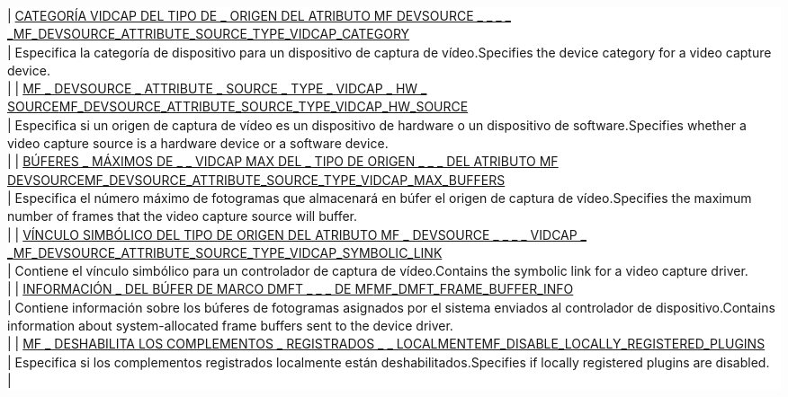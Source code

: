 | [<span data-ttu-id="107f0-262">CATEGORÍA VIDCAP DEL TIPO DE \_ ORIGEN DEL ATRIBUTO MF DEVSOURCE \_ \_ \_ \_ \_</span><span class="sxs-lookup"><span data-stu-id="107f0-262">MF\_DEVSOURCE\_ATTRIBUTE\_SOURCE\_TYPE\_VIDCAP\_CATEGORY</span></span>](mf-devsource-attribute-source-type-vidcap-category.md)<br/>                               | <span data-ttu-id="107f0-263">Especifica la categoría de dispositivo para un dispositivo de captura de vídeo.</span><span class="sxs-lookup"><span data-stu-id="107f0-263">Specifies the device category for a video capture device.</span></span><br/>                                                                                                                                                                                                                                                                                                                                      |
| [<span data-ttu-id="107f0-264">MF \_ DEVSOURCE \_ ATTRIBUTE \_ SOURCE \_ TYPE \_ VIDCAP \_ HW \_ SOURCE</span><span class="sxs-lookup"><span data-stu-id="107f0-264">MF\_DEVSOURCE\_ATTRIBUTE\_SOURCE\_TYPE\_VIDCAP\_HW\_SOURCE</span></span>](mf-devsource-attribute-source-type-vidcap-hw-source.md)<br/>                            | <span data-ttu-id="107f0-265">Especifica si un origen de captura de vídeo es un dispositivo de hardware o un dispositivo de software.</span><span class="sxs-lookup"><span data-stu-id="107f0-265">Specifies whether a video capture source is a hardware device or a software device.</span></span><br/>                                                                                                                                                                                                                                                                                                            |
| [<span data-ttu-id="107f0-266">BÚFERES \_ MÁXIMOS DE \_ \_ VIDCAP MAX DEL \_ TIPO DE ORIGEN \_ \_ \_ DEL ATRIBUTO MF DEVSOURCE</span><span class="sxs-lookup"><span data-stu-id="107f0-266">MF\_DEVSOURCE\_ATTRIBUTE\_SOURCE\_TYPE\_VIDCAP\_MAX\_BUFFERS</span></span>](mf-devsource-attribute-source-type-vidcap-max-buffers.md)<br/>                        | <span data-ttu-id="107f0-267">Especifica el número máximo de fotogramas que almacenará en búfer el origen de captura de vídeo.</span><span class="sxs-lookup"><span data-stu-id="107f0-267">Specifies the maximum number of frames that the video capture source will buffer.</span></span><br/>                                                                                                                                                                                                                                                                                                              |
| [<span data-ttu-id="107f0-268">VÍNCULO SIMBÓLICO DEL TIPO DE ORIGEN DEL ATRIBUTO MF \_ DEVSOURCE \_ \_ \_ \_ VIDCAP \_ \_</span><span class="sxs-lookup"><span data-stu-id="107f0-268">MF\_DEVSOURCE\_ATTRIBUTE\_SOURCE\_TYPE\_VIDCAP\_SYMBOLIC\_LINK</span></span>](mf-devsource-attribute-source-type-vidcap-symbolic-link.md)<br/>                    | <span data-ttu-id="107f0-269">Contiene el vínculo simbólico para un controlador de captura de vídeo.</span><span class="sxs-lookup"><span data-stu-id="107f0-269">Contains the symbolic link for a video capture driver.</span></span><br/>                                                                                                                                                                                                                                                                                                                                         |
| [<span data-ttu-id="107f0-270">INFORMACIÓN \_ DEL BÚFER DE MARCO DMFT \_ \_ \_ DE MF</span><span class="sxs-lookup"><span data-stu-id="107f0-270">MF\_DMFT\_FRAME\_BUFFER\_INFO</span></span>](mf-dmft-frame-buffer-info.md)<br/>                                                                                   | <span data-ttu-id="107f0-271">Contiene información sobre los búferes de fotogramas asignados por el sistema enviados al controlador de dispositivo.</span><span class="sxs-lookup"><span data-stu-id="107f0-271">Contains information about system-allocated frame buffers sent to the device driver.</span></span><br/>                                                                                                                                                                                                                                                                                                           |
| [<span data-ttu-id="107f0-272">MF \_ DESHABILITA LOS COMPLEMENTOS \_ REGISTRADOS \_ \_ LOCALMENTE</span><span class="sxs-lookup"><span data-stu-id="107f0-272">MF\_DISABLE\_LOCALLY\_REGISTERED\_PLUGINS</span></span>](mf-disable-locally-registered-plugins.md)<br/>                                                           | <span data-ttu-id="107f0-273">Especifica si los complementos registrados localmente están deshabilitados.</span><span class="sxs-lookup"><span data-stu-id="107f0-273">Specifies if locally registered plugins are disabled.</span></span><br/>                                                                                                                                                                                                                                                                                                                                          |